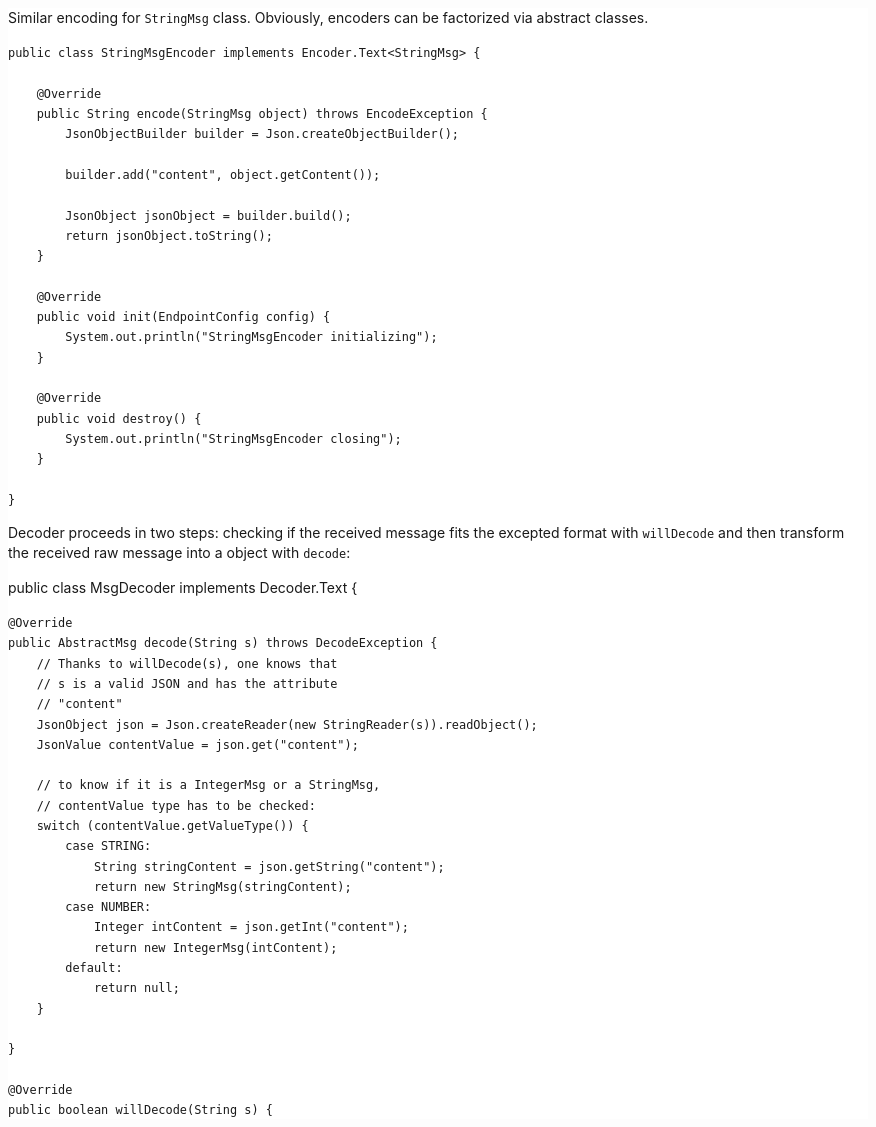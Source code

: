 Similar encoding for `StringMsg` class. Obviously, encoders can be factorized via abstract classes.

    public class StringMsgEncoder implements Encoder.Text<StringMsg> {
    
        @Override
        public String encode(StringMsg object) throws EncodeException {
            JsonObjectBuilder builder = Json.createObjectBuilder();
    
            builder.add("content", object.getContent());
    
            JsonObject jsonObject = builder.build();
            return jsonObject.toString();
        }
    
        @Override
        public void init(EndpointConfig config) {
            System.out.println("StringMsgEncoder initializing");
        }
    
        @Override
        public void destroy() {
            System.out.println("StringMsgEncoder closing");
        }
    
    }

Decoder proceeds in two steps: checking if the received message fits the excepted format with `willDecode` and then transform the received raw message into a object with `decode`:

public class MsgDecoder implements Decoder.Text<AbstractMsg> {

    @Override
    public AbstractMsg decode(String s) throws DecodeException {
        // Thanks to willDecode(s), one knows that
        // s is a valid JSON and has the attribute
        // "content"
        JsonObject json = Json.createReader(new StringReader(s)).readObject();
        JsonValue contentValue = json.get("content");

        // to know if it is a IntegerMsg or a StringMsg, 
        // contentValue type has to be checked:
        switch (contentValue.getValueType()) {
            case STRING:
                String stringContent = json.getString("content");
                return new StringMsg(stringContent);
            case NUMBER:
                Integer intContent = json.getInt("content");
                return new IntegerMsg(intContent);
            default:
                return null;
        }

    }

    @Override
    public boolean willDecode(String s) {

